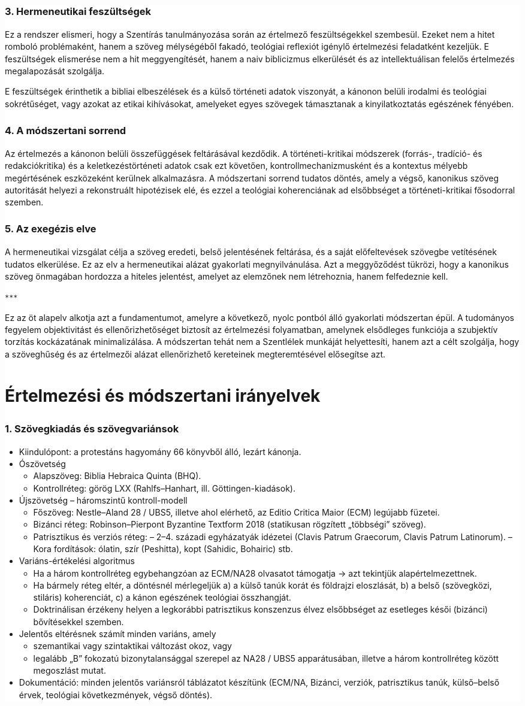 ### 3. Hermeneutikai feszültségek

Ez a rendszer elismeri, hogy a Szentírás tanulmányozása során az értelmező feszültségekkel szembesül. Ezeket nem a hitet romboló problémaként, hanem a szöveg mélységéből fakadó, teológiai reflexiót igénylő értelmezési feladatként kezeljük. E feszültségek elismerése nem a hit meggyengítését, hanem a naiv biblicizmus elkerülését és az intellektuálisan felelős értelmezés megalapozását szolgálja.

E feszültségek érinthetik a bibliai elbeszélések és a külső történeti adatok viszonyát, a kánonon belüli irodalmi és teológiai sokrétűséget, vagy azokat az etikai kihívásokat, amelyeket egyes szövegek támasztanak a kinyilatkoztatás egészének fényében.

### 4. A módszertani sorrend

Az értelmezés a kánonon belüli összefüggések feltárásával kezdődik. A történeti-kritikai módszerek (forrás-, tradíció- és redakciókritika) és a keletkezéstörténeti adatok csak ezt követően, kontrollmechanizmusként és a kontextus mélyebb megértésének eszközeként kerülnek alkalmazásra. A módszertani sorrend tudatos döntés, amely a végső, kanonikus szöveg autoritását helyezi a rekonstruált hipotézisek elé, és ezzel a teológiai koherenciának ad elsőbbséget a történeti-kritikai fősodorral szemben.

### 5. Az exegézis elve

A hermeneutikai vizsgálat célja a szöveg eredeti, belső jelentésének feltárása, és a saját előfeltevések szövegbe vetítésének tudatos elkerülése. Ez az elv a hermeneutikai alázat gyakorlati megnyilvánulása. Azt a meggyőződést tükrözi, hogy a kanonikus szöveg önmagában hordozza a hiteles jelentést, amelyet az elemzőnek nem létrehoznia, hanem felfedeznie kell.

`***`

Ez az öt alapelv alkotja azt a fundamentumot, amelyre a következő, nyolc pontból álló gyakorlati módszertan épül. A tudományos fegyelem objektivitást és ellenőrizhetőséget biztosít az értelmezési folyamatban, amelynek elsődleges funkciója a szubjektív torzítás kockázatának minimalizálása. A módszertan tehát nem a Szentlélek munkáját helyettesíti, hanem azt a célt szolgálja, hogy a szöveghűség és az értelmezői alázat ellenőrizhető kereteinek megteremtésével elősegítse azt.

# Értelmezési és módszertani irányelvek

### 1. Szövegkiadás és szövegvariánsok

* Kiindulópont: a protestáns hagyomány 66 könyvből álló, lezárt kánonja.
* Ószövetség
  * Alapszöveg: Biblia Hebraica Quinta (BHQ).
  * Kontrollréteg: görög LXX (Rahlfs–Hanhart, ill. Göttingen-kiadások).
* Újszövetség – háromszintű kontroll-modell
  * Főszöveg: Nestle–Aland 28 / UBS5, illetve ahol elérhető, az Editio Critica Maior (ECM) legújabb füzetei.
  * Bizánci réteg: Robinson–Pierpont Byzantine Textform 2018 (statikusan rögzített „többségi” szöveg).
  * Patrisztikus és verziós réteg: – 2–4. századi egyházatyák idézetei (Clavis Patrum Graecorum, Clavis Patrum Latinorum). – Kora fordítások: ólatin, szír (Peshitta), kopt (Sahidic, Bohairic) stb.
* Variáns-értékelési algoritmus
  * Ha a három kontrollréteg egybehangzóan az ECM/NA28 olvasatot támogatja → azt tekintjük alapértelmezettnek.
  * Ha bármely réteg eltér, a döntésnél mérlegeljük a) a külső tanúk korát és földrajzi eloszlását, b) a belső (szövegközi, stiláris) koherenciát, c) a kánon egészének teológiai összhangját.
  * Doktrinálisan érzékeny helyen a legkorábbi patrisztikus konszenzus élvez elsőbbséget az esetleges késői (bizánci) bővítésekkel szemben.
* Jelentős eltérésnek számít minden variáns, amely
  * szemantikai vagy szintaktikai változást okoz, vagy
  * legalább „B” fokozatú bizonytalansággal szerepel az NA28 / UBS5 apparátusában, illetve a három kontrollréteg között megoszlást mutat.
* Dokumentáció: minden jelentős variánsról táblázatot készítünk (ECM/NA, Bizánci, verziók, patrisztikus tanúk, külső–belső érvek, teológiai következmények, végső döntés).
